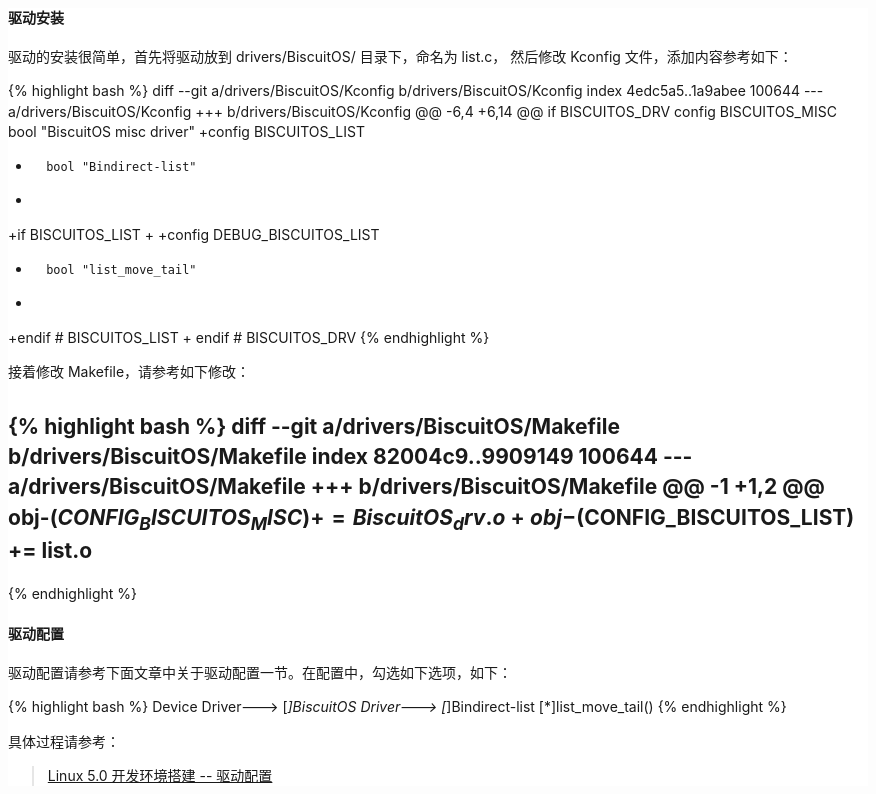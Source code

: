 #### <span id="驱动安装">驱动安装</span>

驱动的安装很简单，首先将驱动放到 drivers/BiscuitOS/ 目录下，命名为 list.c，
然后修改 Kconfig 文件，添加内容参考如下：

{% highlight bash %}
diff --git a/drivers/BiscuitOS/Kconfig b/drivers/BiscuitOS/Kconfig
index 4edc5a5..1a9abee 100644
--- a/drivers/BiscuitOS/Kconfig
+++ b/drivers/BiscuitOS/Kconfig
@@ -6,4 +6,14 @@ if BISCUITOS_DRV
config BISCUITOS_MISC
        bool "BiscuitOS misc driver"
+config BISCUITOS_LIST
+       bool "Bindirect-list"
+
+if BISCUITOS_LIST
+
+config DEBUG_BISCUITOS_LIST
+       bool "list_move_tail"
+
+endif # BISCUITOS_LIST
+
endif # BISCUITOS_DRV
{% endhighlight %}

接着修改 Makefile，请参考如下修改：

{% highlight bash %}
diff --git a/drivers/BiscuitOS/Makefile b/drivers/BiscuitOS/Makefile
index 82004c9..9909149 100644
--- a/drivers/BiscuitOS/Makefile
+++ b/drivers/BiscuitOS/Makefile
@@ -1 +1,2 @@
obj-$(CONFIG_BISCUITOS_MISC)     += BiscuitOS_drv.o
+obj-$(CONFIG_BISCUITOS_LIST)    += list.o
--
{% endhighlight %}

#### <span id="驱动配置">驱动配置</span>

驱动配置请参考下面文章中关于驱动配置一节。在配置中，勾选如下选项，如下：

{% highlight bash %}
Device Driver--->
    [*]BiscuitOS Driver--->
        [*]Bindirect-list
            [*]list_move_tail()
{% endhighlight %}

具体过程请参考：

> [Linux 5.0 开发环境搭建 -- 驱动配置](/blog/Linux-5.0-arm32-Usermanual/#%E9%A9%B1%E5%8A%A8%E9%85%8D%E7%BD%AE)

